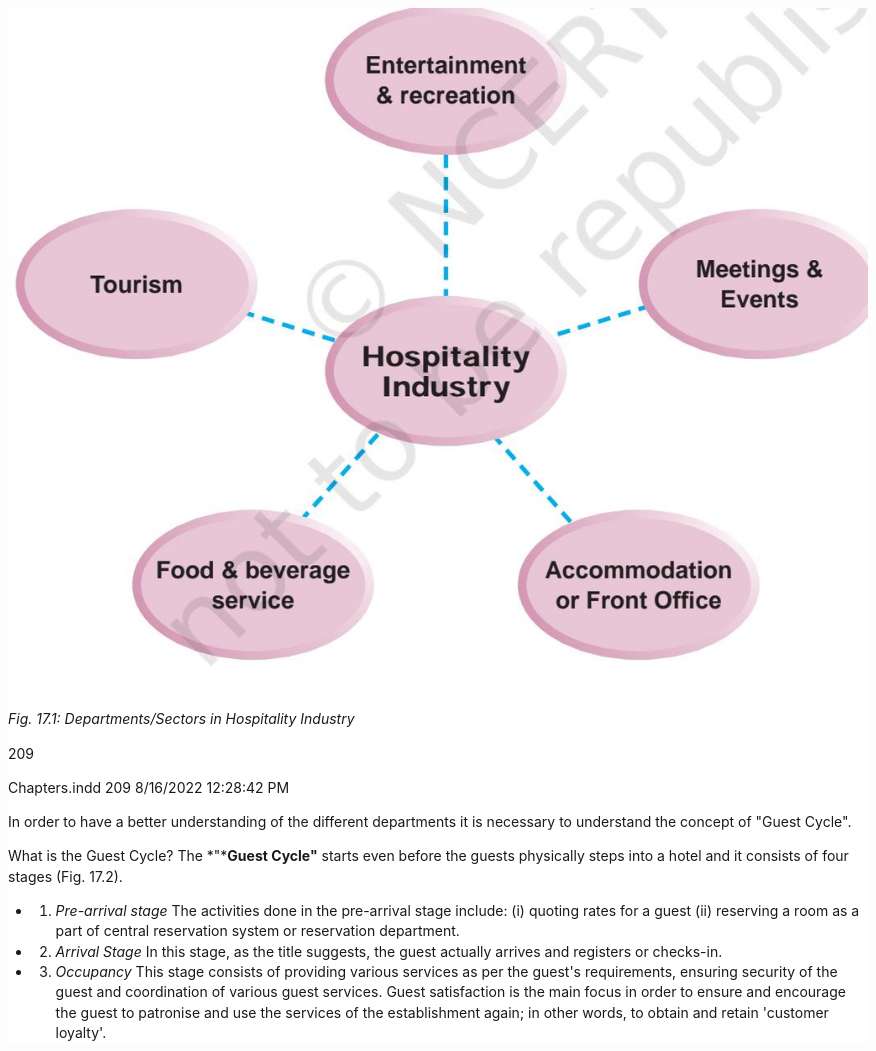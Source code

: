 ![](_page_4_Figure_5.jpeg)

*Fig. 17.1: Departments/Sectors in Hospitality Industry*

209

Chapters.indd 209 8/16/2022 12:28:42 PM

In order to have a better understanding of the different departments it is necessary to understand the concept of "Guest Cycle".

What is the Guest Cycle? The *"***Guest Cycle"** starts even before the guests physically steps into a hotel and it consists of four stages (Fig. 17.2).

- 1. *Pre-arrival stage*  The activities done in the pre-arrival stage include: (i) quoting rates for a guest (ii) reserving a room as a part of central reservation system or reservation department.
- 2. *Arrival Stage*  In this stage, as the title suggests, the guest actually arrives and registers or checks-in.
- 3. *Occupancy* This stage consists of providing various services as per the guest's requirements, ensuring security of the guest and coordination of various guest services. Guest satisfaction is the main focus in order to ensure and encourage the guest to patronise and use the services of the establishment again; in other words, to obtain and retain 'customer loyalty'.
